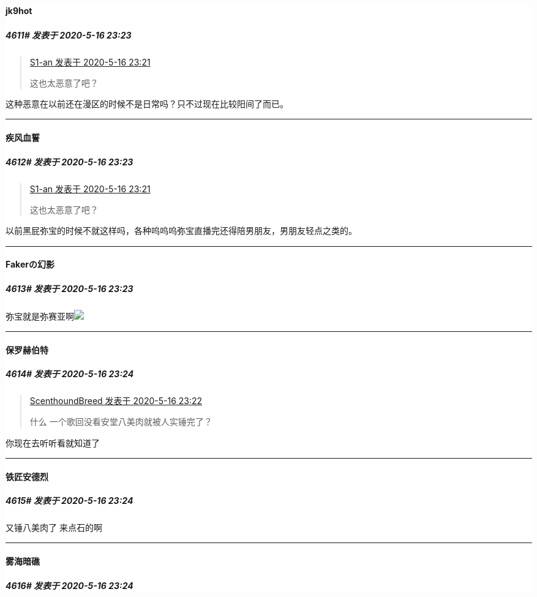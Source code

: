 ####  jk9hot  
##### 4611#       发表于 2020-5-16 23:23


<blockquote><a href="httphttps://bbs.saraba1st.com/2b/forum.php?mod=redirect&amp;goto=findpost&amp;pid=47445996&amp;ptid=1934528" target="_blank">S1-an 发表于 2020-5-16 23:21</a>

这也太恶意了吧？</blockquote>
这种恶意在以前还在漫区的时候不是日常吗？只不过现在比较阳间了而已。


-----

####  疾风血誓  
##### 4612#       发表于 2020-5-16 23:23


<blockquote><a href="httphttps://bbs.saraba1st.com/2b/forum.php?mod=redirect&amp;goto=findpost&amp;pid=47445996&amp;ptid=1934528" target="_blank">S1-an 发表于 2020-5-16 23:21</a>

这也太恶意了吧？</blockquote>
以前黑屁弥宝的时候不就这样吗，各种呜呜呜弥宝直播完还得陪男朋友，男朋友轻点之类的。


-----

####  Fakerの幻影  
##### 4613#       发表于 2020-5-16 23:23


弥宝就是弥赛亚啊<img src="https://static.saraba1st.com/image/smiley/face2017/067.png" referrerpolicy="no-referrer">


-----

####  保罗赫伯特  
##### 4614#       发表于 2020-5-16 23:24


<blockquote><a href="httphttps://bbs.saraba1st.com/2b/forum.php?mod=redirect&amp;goto=findpost&amp;pid=47446023&amp;ptid=1934528" target="_blank">ScenthoundBreed 发表于 2020-5-16 23:22</a>

什么 一个歌回没看安堂八美肉就被人实锤完了？</blockquote>
你现在去听听看就知道了


-----

####  铁匠安德烈  
##### 4615#       发表于 2020-5-16 23:24


又锤八美肉了 来点石的啊


-----

####  雾海暗礁  
##### 4616#       发表于 2020-5-16 23:24
